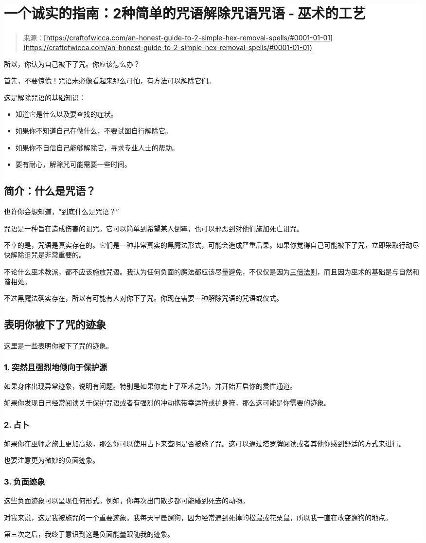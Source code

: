 

# 一个诚实的指南：2种简单的咒语解除咒语咒语 - 巫术的工艺

> 来源：[https://craftofwicca.com/an-honest-guide-to-2-simple-hex-removal-spells/#0001-01-01](https://craftofwicca.com/an-honest-guide-to-2-simple-hex-removal-spells/#0001-01-01)

所以，你认为自己被下了咒。你应该怎么办？

首先，不要惊慌！咒语未必像看起来那么可怕，有方法可以解除它们。

这是解除咒语的基础知识：

*   知道它是什么以及要查找的症状。

+   如果你不知道自己在做什么，不要试图自行解除它。

+   如果你不自信自己能够解除它，寻求专业人士的帮助。

+   要有耐心，解除咒可能需要一些时间。

## 简介：什么是咒语？

也许你会想知道，“到底什么是咒语？”

咒语是一种旨在造成伤害的诅咒。它可以简单到希望某人倒霉，也可以邪恶到对他们施加死亡诅咒。

不幸的是，咒语是真实存在的。它们是一种非常真实的黑魔法形式，可能会造成严重后果。如果你觉得自己可能被下了咒，立即采取行动尽快解除诅咒是非常重要的。

不论什么巫术教派，都不应该施放咒语。我认为任何负面的魔法都应该尽量避免，不仅仅是因为[三倍法则](https://craftofwicca.com/what-is-wiccan-law-the-wiccan-rede-explained/)，而且因为巫术的基础是与自然和谐相处。

不过黑魔法确实存在，所以有可能有人对你下了咒。你现在需要一种解除咒语的咒语或仪式。

## 表明你被下了咒的迹象

这里是一些表明你被下了咒的迹象。

### 1\. 突然且强烈地倾向于保护源

如果身体出现异常迹象，说明有问题。特别是如果你走上了巫术之路，并开始开启你的灵性通道。

如果你发现自己经常阅读关于[保护咒语](https://craftofwicca.com/protection-spells-for-loved-ones/)或者有强烈的冲动携带幸运符或护身符，那么这可能是你需要的迹象。

### 2\. 占卜

如果你在巫师之旅上更加高级，那么你可以使用占卜来查明是否被施了咒。这可以通过塔罗牌阅读或者其他你感到舒适的方式来进行。

也要注意更为微妙的负面迹象。

### 3\. 负面迹象

这些负面迹象可以呈现任何形式。例如，你每次出门散步都可能碰到死去的动物。

对我来说，这是我被施咒的一个重要迹象。我每天早晨遛狗，因为经常遇到死掉的松鼠或花栗鼠，所以我一直在改变遛狗的地点。

第三次之后，我终于意识到这是负面能量跟随我的迹象。
